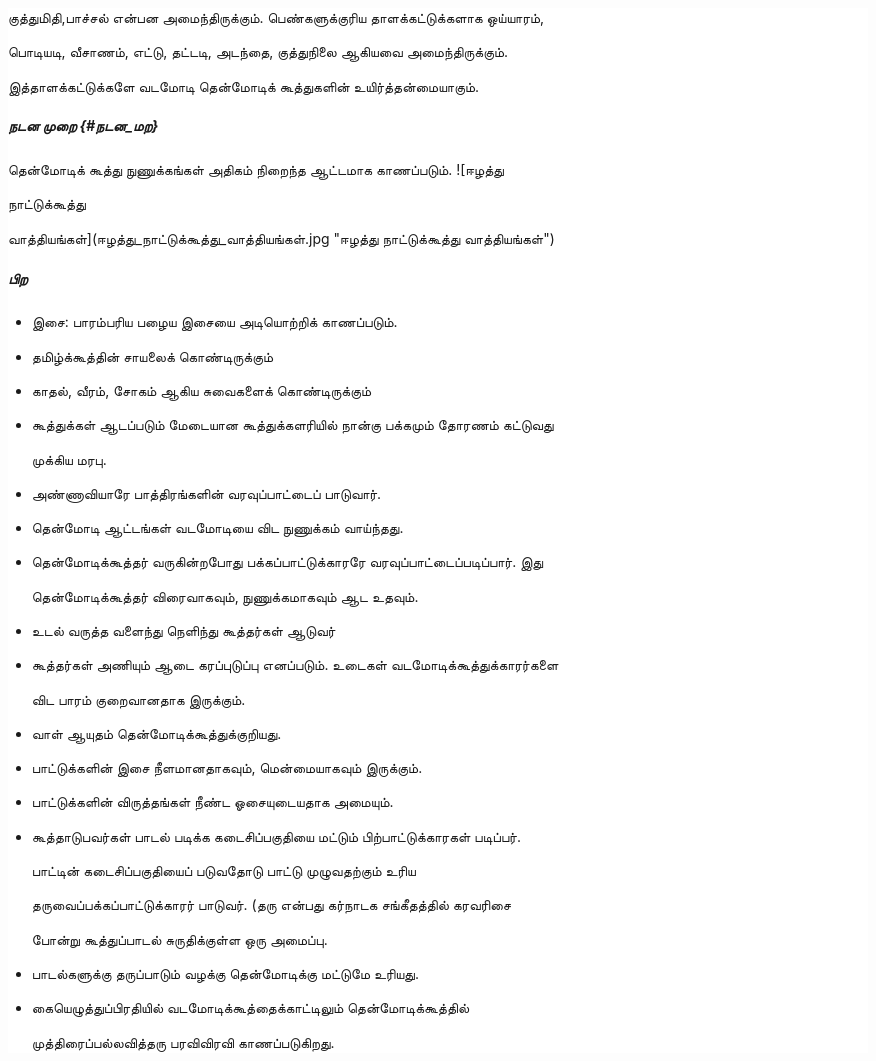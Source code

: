 குத்துமிதி,பாச்சல் என்பன அமைந்திருக்கும். பெண்களுக்குரிய தாளக்கட்டுக்களாக ஒய்யாரம்,

பொடியடி, வீசாணம், எட்டு, தட்டடி, அடந்தை, குத்துநிலை ஆகியவை அமைந்திருக்கும்.

இத்தாளக்கட்டுக்களே வடமோடி தென்மோடிக் கூத்துகளின் உயிர்த்தன்மையாகும்.



##### நடன முறை {#நடன_மற}



தென்மோடிக் கூத்து நுணுக்கங்கள் அதிகம் நிறைந்த ஆட்டமாக காணப்படும். ![ஈழத்து

நாட்டுக்கூத்து

வாத்தியங்கள்](ஈழத்து_நாட்டுக்கூத்து_வாத்தியங்கள்.jpg "ஈழத்து நாட்டுக்கூத்து வாத்தியங்கள்")



##### பிற



-   இசை: பாரம்பரிய பழைய இசையை அடியொற்றிக் காணப்படும்.

-   தமிழ்க்கூத்தின் சாயலைக் கொண்டிருக்கும்

-   காதல், வீரம், சோகம் ஆகிய சுவைகளைக் கொண்டிருக்கும்

-   கூத்துக்கள் ஆடப்படும் மேடையான கூத்துக்களரியில் நான்கு பக்கமும் தோரணம் கட்டுவது

    முக்கிய மரபு.

-   அண்ணாவியாரே பாத்திரங்களின் வரவுப்பாட்டைப் பாடுவார்.

-   தென்மோடி ஆட்டங்கள் வடமோடியை விட நுணுக்கம் வாய்ந்தது.

-   தென்மோடிக்கூத்தர் வருகின்றபோது பக்கப்பாட்டுக்காரரே வரவுப்பாட்டைப்படிப்பார். இது

    தென்மோடிக்கூத்தர் விரைவாகவும், நுணுக்கமாகவும் ஆட உதவும்.

-   உடல் வருத்த வளைந்து நெளிந்து கூத்தர்கள் ஆடுவர்

-   கூத்தர்கள் அணியும் ஆடை கரப்புடுப்பு எனப்படும். உடைகள் வடமோடிக்கூத்துக்காரர்களை

    விட பாரம் குறைவானதாக இருக்கும்.

-   வாள் ஆயுதம் தென்மோடிக்கூத்துக்குறியது.

-   பாட்டுக்களின் இசை நீளமானதாகவும், மென்மையாகவும் இருக்கும்.

-   பாட்டுக்களின் விருத்தங்கள் நீண்ட ஓசையுடையதாக அமையும்.

-   கூத்தாடுபவர்கள் பாடல் படிக்க கடைசிப்பகுதியை மட்டும் பிற்பாட்டுக்காரகள் படிப்பர்.

    பாட்டின் கடைசிப்பகுதியைப் படுவதோடு பாட்டு முழுவதற்கும் உரிய

    தருவைப்பக்கப்பாட்டுக்காரர் பாடுவர். (தரு என்பது கர்நாடக சங்கீதத்தில் கரவரிசை

    போன்று கூத்துப்பாடல் சுருதிக்குள்ள ஒரு அமைப்பு.

-   பாடல்களுக்கு தருப்பாடும் வழக்கு தென்மோடிக்கு மட்டுமே உரியது.

-   கையெழுத்துப்பிரதியில் வடமோடிக்கூத்தைக்காட்டிலும் தென்மோடிக்கூத்தில்

    முத்திரைப்பல்லவித்தரு பரவிவிரவி காணப்படுகிறது.

